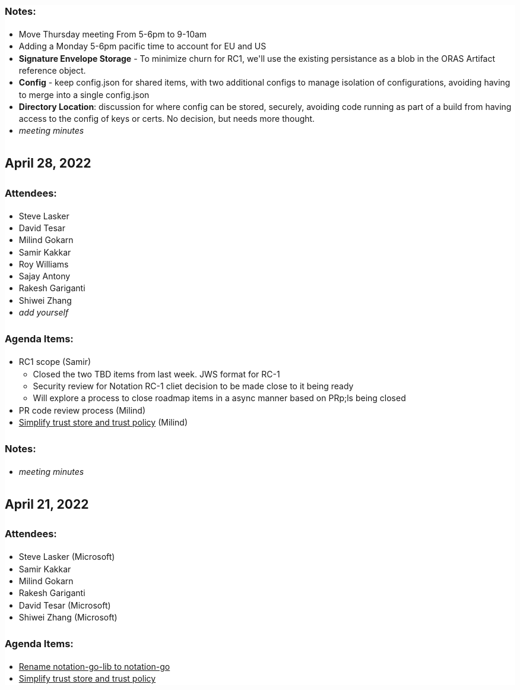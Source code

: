 ### Notes:
- Move Thursday meeting From 5-6pm to 9-10am
- Adding a Monday 5-6pm pacific time to account for EU and US
- **Signature Envelope Storage** - To minimize churn for RC1, we'll use the existing persistance as a blob in the ORAS Artifact reference object.
- **Config** - keep config.json for shared items, with two additional configs to manage isolation of configurations, avoiding having to merge into a single config.json
- **Directory Location**: discussion for where config can be stored, securely, avoiding code running as part of a build from having access to the config of keys or certs. No decision, but needs more thought.
- _meeting minutes_


## April 28, 2022

### Attendees:
- Steve Lasker
- David Tesar
- Milind Gokarn
- Samir Kakkar
- Roy Williams
- Sajay Antony
- Rakesh Gariganti
- Shiwei Zhang
- _add yourself_

### Agenda Items:
- RC1 scope (Samir)
    - Closed the two TBD items from last week. JWS format for RC-1
    - Security review for Notation RC-1 cliet decision to be made close to it being ready
    - Will explore a process to close roadmap items in a async manner based on PRp;ls being closed 
- PR code review process (Milind)
- [Simplify trust store and trust policy](https://github.com/notaryproject/notaryproject/pull/149) (Milind)

### Notes:
- _meeting minutes_

## April 21, 2022

### Attendees:
- Steve Lasker (Microsoft)
- Samir Kakkar 
- Milind Gokarn 
- Rakesh Gariganti 
- David Tesar (Microsoft)
- Shiwei Zhang (Microsoft)

### Agenda Items:
- [Rename notation-go-lib to notation-go](https://github.com/notaryproject/notation-go/issues/33)
- [Simplify trust store and trust policy](https://github.com/notaryproject/notaryproject/pull/149)
